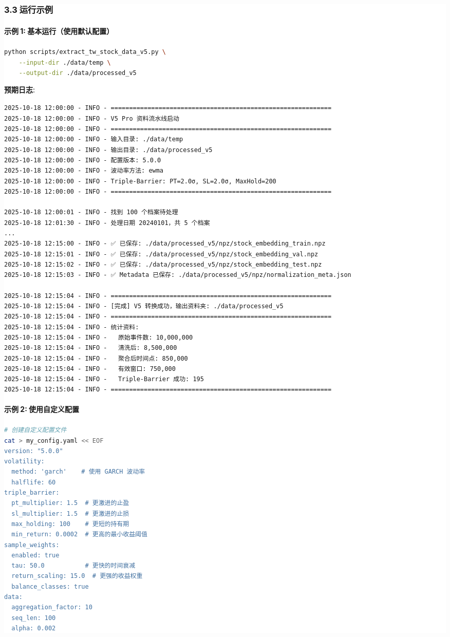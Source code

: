 ### 3.3 运行示例

#### 示例 1: 基本运行（使用默认配置）

```bash
python scripts/extract_tw_stock_data_v5.py \
    --input-dir ./data/temp \
    --output-dir ./data/processed_v5
```

**预期日志**:
```
2025-10-18 12:00:00 - INFO - ============================================================
2025-10-18 12:00:00 - INFO - V5 Pro 资料流水线启动
2025-10-18 12:00:00 - INFO - ============================================================
2025-10-18 12:00:00 - INFO - 输入目录: ./data/temp
2025-10-18 12:00:00 - INFO - 输出目录: ./data/processed_v5
2025-10-18 12:00:00 - INFO - 配置版本: 5.0.0
2025-10-18 12:00:00 - INFO - 波动率方法: ewma
2025-10-18 12:00:00 - INFO - Triple-Barrier: PT=2.0σ, SL=2.0σ, MaxHold=200
2025-10-18 12:00:00 - INFO - ============================================================

2025-10-18 12:00:01 - INFO - 找到 100 个档案待处理
2025-10-18 12:01:30 - INFO - 处理日期 20240101，共 5 个档案
...
2025-10-18 12:15:00 - INFO - ✅ 已保存: ./data/processed_v5/npz/stock_embedding_train.npz
2025-10-18 12:15:01 - INFO - ✅ 已保存: ./data/processed_v5/npz/stock_embedding_val.npz
2025-10-18 12:15:02 - INFO - ✅ 已保存: ./data/processed_v5/npz/stock_embedding_test.npz
2025-10-18 12:15:03 - INFO - ✅ Metadata 已保存: ./data/processed_v5/npz/normalization_meta.json

2025-10-18 12:15:04 - INFO - ============================================================
2025-10-18 12:15:04 - INFO - [完成] V5 转换成功，输出资料夹: ./data/processed_v5
2025-10-18 12:15:04 - INFO - ============================================================
2025-10-18 12:15:04 - INFO - 统计资料:
2025-10-18 12:15:04 - INFO -   原始事件数: 10,000,000
2025-10-18 12:15:04 - INFO -   清洗后: 8,500,000
2025-10-18 12:15:04 - INFO -   聚合后时间点: 850,000
2025-10-18 12:15:04 - INFO -   有效窗口: 750,000
2025-10-18 12:15:04 - INFO -   Triple-Barrier 成功: 195
2025-10-18 12:15:04 - INFO - ============================================================
```

#### 示例 2: 使用自定义配置

```bash
# 创建自定义配置文件
cat > my_config.yaml << EOF
version: "5.0.0"
volatility:
  method: 'garch'    # 使用 GARCH 波动率
  halflife: 60
triple_barrier:
  pt_multiplier: 1.5  # 更激进的止盈
  sl_multiplier: 1.5  # 更激进的止损
  max_holding: 100    # 更短的持有期
  min_return: 0.0002  # 更高的最小收益阈值
sample_weights:
  enabled: true
  tau: 50.0           # 更快的时间衰减
  return_scaling: 15.0  # 更强的收益权重
  balance_classes: true
data:
  aggregation_factor: 10
  seq_len: 100
  alpha: 0.002
```